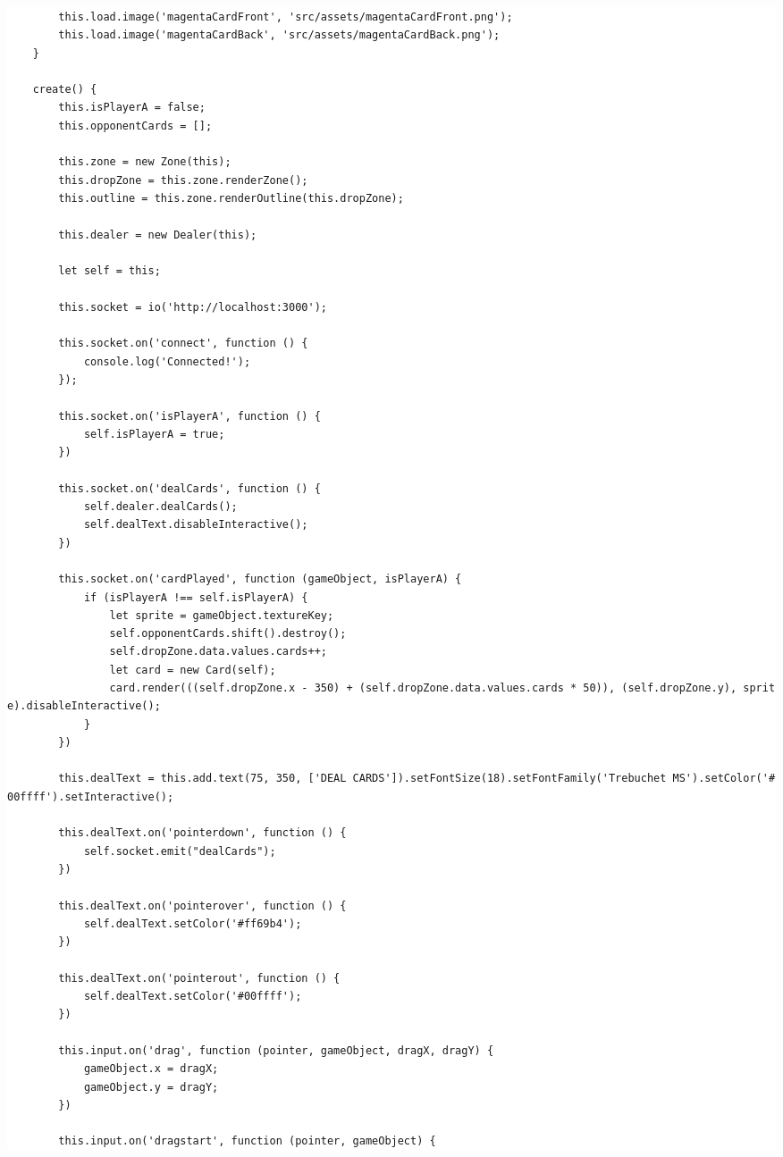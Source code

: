 ```
        this.load.image('magentaCardFront', 'src/assets/magentaCardFront.png');
        this.load.image('magentaCardBack', 'src/assets/magentaCardBack.png');
    }

    create() {
        this.isPlayerA = false;
        this.opponentCards = [];

        this.zone = new Zone(this);
        this.dropZone = this.zone.renderZone();
        this.outline = this.zone.renderOutline(this.dropZone);

        this.dealer = new Dealer(this);

        let self = this;

        this.socket = io('http://localhost:3000');

        this.socket.on('connect', function () {
            console.log('Connected!');
        });

        this.socket.on('isPlayerA', function () {
            self.isPlayerA = true;
        })

        this.socket.on('dealCards', function () {
            self.dealer.dealCards();
            self.dealText.disableInteractive();
        })

        this.socket.on('cardPlayed', function (gameObject, isPlayerA) {
            if (isPlayerA !== self.isPlayerA) {
                let sprite = gameObject.textureKey;
                self.opponentCards.shift().destroy();
                self.dropZone.data.values.cards++;
                let card = new Card(self);
                card.render(((self.dropZone.x - 350) + (self.dropZone.data.values.cards * 50)), (self.dropZone.y), sprite).disableInteractive();
            }
        })

        this.dealText = this.add.text(75, 350, ['DEAL CARDS']).setFontSize(18).setFontFamily('Trebuchet MS').setColor('#00ffff').setInteractive();

        this.dealText.on('pointerdown', function () {
            self.socket.emit("dealCards");
        })

        this.dealText.on('pointerover', function () {
            self.dealText.setColor('#ff69b4');
        })

        this.dealText.on('pointerout', function () {
            self.dealText.setColor('#00ffff');
        })

        this.input.on('drag', function (pointer, gameObject, dragX, dragY) {
            gameObject.x = dragX;
            gameObject.y = dragY;
        })

        this.input.on('dragstart', function (pointer, gameObject) {
```